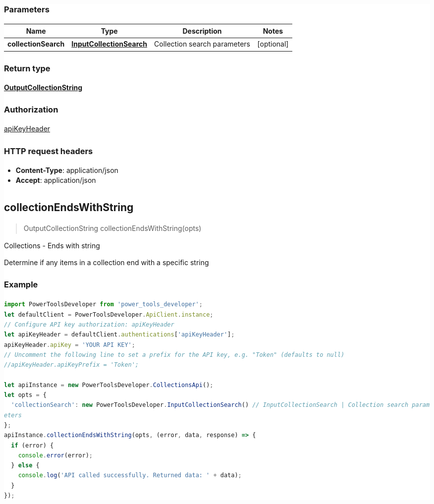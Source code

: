 ### Parameters


Name | Type | Description  | Notes
------------- | ------------- | ------------- | -------------
 **collectionSearch** | [**InputCollectionSearch**](InputCollectionSearch.md)| Collection search parameters | [optional] 

### Return type

[**OutputCollectionString**](OutputCollectionString.md)

### Authorization

[apiKeyHeader](../README.md#apiKeyHeader)

### HTTP request headers

- **Content-Type**: application/json
- **Accept**: application/json


## collectionEndsWithString

> OutputCollectionString collectionEndsWithString(opts)

Collections - Ends with string

Determine if any items in a collection end with a specific string

### Example

```javascript
import PowerToolsDeveloper from 'power_tools_developer';
let defaultClient = PowerToolsDeveloper.ApiClient.instance;
// Configure API key authorization: apiKeyHeader
let apiKeyHeader = defaultClient.authentications['apiKeyHeader'];
apiKeyHeader.apiKey = 'YOUR API KEY';
// Uncomment the following line to set a prefix for the API key, e.g. "Token" (defaults to null)
//apiKeyHeader.apiKeyPrefix = 'Token';

let apiInstance = new PowerToolsDeveloper.CollectionsApi();
let opts = {
  'collectionSearch': new PowerToolsDeveloper.InputCollectionSearch() // InputCollectionSearch | Collection search parameters
};
apiInstance.collectionEndsWithString(opts, (error, data, response) => {
  if (error) {
    console.error(error);
  } else {
    console.log('API called successfully. Returned data: ' + data);
  }
});
```
